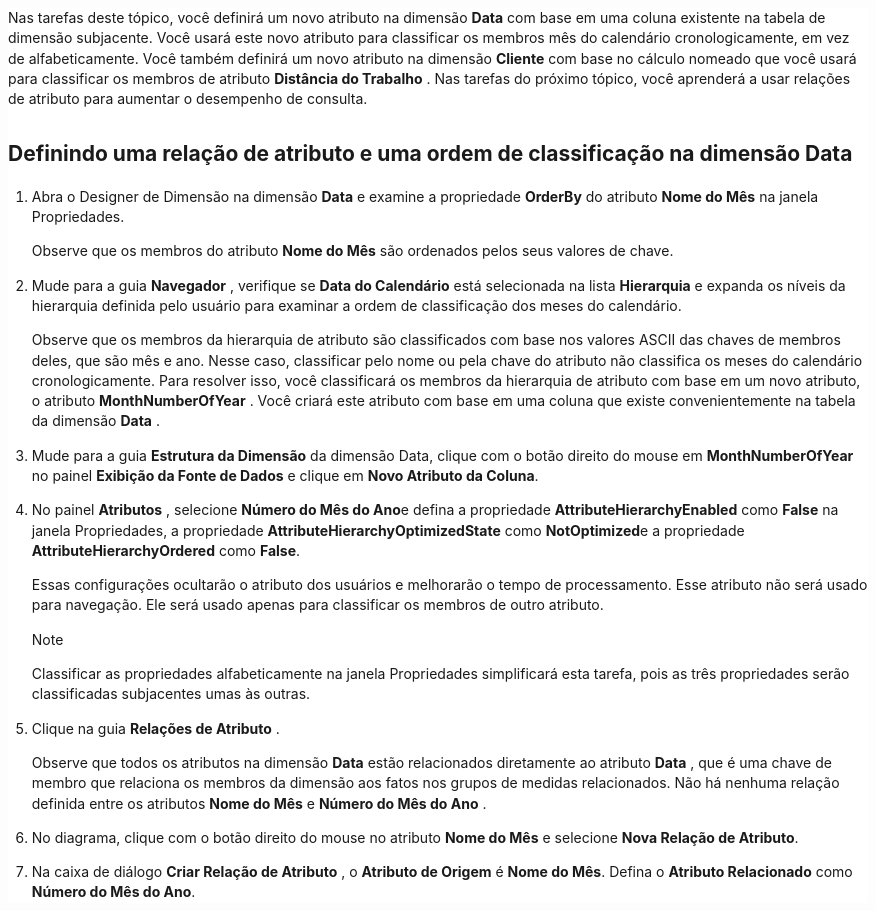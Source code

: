 Nas tarefas deste tópico, você definirá um novo atributo na dimensão **Data** com base em uma coluna existente na tabela de dimensão subjacente. Você usará este novo atributo para classificar os membros mês do calendário cronologicamente, em vez de alfabeticamente. Você também definirá um novo atributo na dimensão **Cliente** com base no cálculo nomeado que você usará para classificar os membros de atributo **Distância do Trabalho** . Nas tarefas do próximo tópico, você aprenderá a usar relações de atributo para aumentar o desempenho de consulta.  
  
## <a name="defining-an-attribute-relationship-and-sort-order-in-the-date-dimension"></a>Definindo uma relação de atributo e uma ordem de classificação na dimensão Data  
  
1.  Abra o Designer de Dimensão na dimensão **Data** e examine a propriedade **OrderBy** do atributo **Nome do Mês** na janela Propriedades.  
  
    Observe que os membros do atributo **Nome do Mês** são ordenados pelos seus valores de chave.  
  
2.  Mude para a guia **Navegador** , verifique se **Data do Calendário** está selecionada na lista **Hierarquia** e expanda os níveis da hierarquia definida pelo usuário para examinar a ordem de classificação dos meses do calendário.  
  
    Observe que os membros da hierarquia de atributo são classificados com base nos valores ASCII das chaves de membros deles, que são mês e ano. Nesse caso, classificar pelo nome ou pela chave do atributo não classifica os meses do calendário cronologicamente. Para resolver isso, você classificará os membros da hierarquia de atributo com base em um novo atributo, o atributo **MonthNumberOfYear** . Você criará este atributo com base em uma coluna que existe convenientemente na tabela da dimensão **Data** .  
  
3.  Mude para a guia **Estrutura da Dimensão** da dimensão Data, clique com o botão direito do mouse em **MonthNumberOfYear** no painel **Exibição da Fonte de Dados** e clique em **Novo Atributo da Coluna**.  
  
4.  No painel **Atributos** , selecione **Número do Mês do Ano**e defina a propriedade **AttributeHierarchyEnabled** como **False** na janela Propriedades, a propriedade **AttributeHierarchyOptimizedState** como **NotOptimized**e a propriedade **AttributeHierarchyOrdered** como **False**.  
  
    Essas configurações ocultarão o atributo dos usuários e melhorarão o tempo de processamento. Esse atributo não será usado para navegação. Ele será usado apenas para classificar os membros de outro atributo.  
  
    > [!NOTE]  
    > Classificar as propriedades alfabeticamente na janela Propriedades simplificará esta tarefa, pois as três propriedades serão classificadas subjacentes umas às outras.  
  
5.  Clique na guia **Relações de Atributo** .  
  
    Observe que todos os atributos na dimensão **Data** estão relacionados diretamente ao atributo **Data** , que é uma chave de membro que relaciona os membros da dimensão aos fatos nos grupos de medidas relacionados. Não há nenhuma relação definida entre os atributos **Nome do Mês** e **Número do Mês do Ano** .  
  
6.  No diagrama, clique com o botão direito do mouse no atributo **Nome do Mês** e selecione **Nova Relação de Atributo**.  
  
7.  Na caixa de diálogo **Criar Relação de Atributo** , o **Atributo de Origem** é **Nome do Mês**. Defina o **Atributo Relacionado** como **Número do Mês do Ano**.  
  